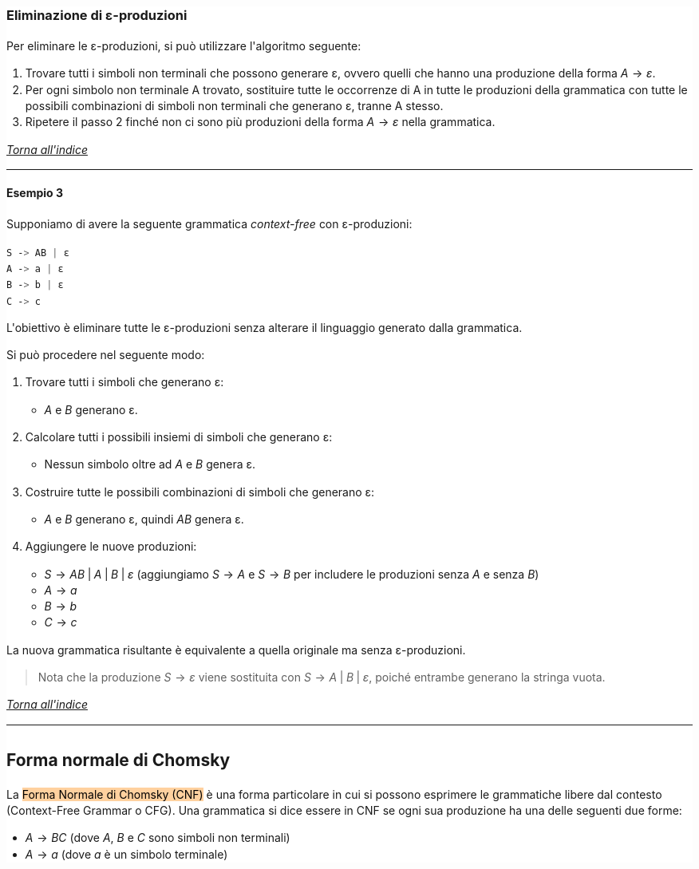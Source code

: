 ### Eliminazione di ε-produzioni
Per eliminare le ε-produzioni, si può utilizzare l'algoritmo seguente:
1. Trovare tutti i simboli non terminali che possono generare ε, ovvero quelli che hanno una produzione della forma $A \to ε$.
2. Per ogni simbolo non terminale A trovato, sostituire tutte le occorrenze di A in tutte le produzioni della grammatica con tutte le possibili combinazioni di simboli non terminali che generano ε, tranne A stesso.
3. Ripetere il passo 2 finché non ci sono più produzioni della forma $A \to ε$ nella grammatica.

[_Torna all'indice_](#grammatiche%20libere%20dal%20contesto)

---

#### Esempio 3
Supponiamo di avere la seguente grammatica *context-free* con ε-produzioni:
```css
S -> AB | ε
A -> a | ε
B -> b | ε
C -> c
```

L'obiettivo è eliminare tutte le ε-produzioni senza alterare il linguaggio generato dalla grammatica.

Si può procedere nel seguente modo:
1.  Trovare tutti i simboli che generano ε:
	-  $A$ e $B$ generano ε.

2.  Calcolare tutti i possibili insiemi di simboli che generano ε:
	- Nessun simbolo oltre ad $A$ e $B$ genera ε.

3.  Costruire tutte le possibili combinazioni di simboli che generano ε:
	- $A$ e $B$ generano ε, quindi $AB$ genera ε.

4.  Aggiungere le nuove produzioni:
	- $S \to AB \;|\; A \;|\; B \;|\; ε$ (aggiungiamo $S \to A$ e $S \to B$ per includere le produzioni senza $A$ e senza $B$)
	- $A \to a$
	- $B \to b$
	- $C \to c$

La nuova grammatica risultante è equivalente a quella originale ma senza ε-produzioni. 

>Nota che la produzione $S \to ε$ viene sostituita con $S \to A \;|\; B \;|\; ε$, poiché entrambe generano la stringa vuota.

[_Torna all'indice_](#grammatiche%20libere%20dal%20contesto)

---

## Forma normale di Chomsky
La <mark style="background: #FFB86CA6;">Forma Normale di Chomsky (CNF)</mark> è una forma particolare in cui si possono esprimere le grammatiche libere dal contesto (Context-Free Grammar o CFG). 
Una grammatica si dice essere in CNF se ogni sua produzione ha una delle seguenti due forme:
- $A \to BC$ (dove $A$, $B$ e $C$ sono simboli non terminali)
- $A \to a$ (dove $a$ è un simbolo terminale)
